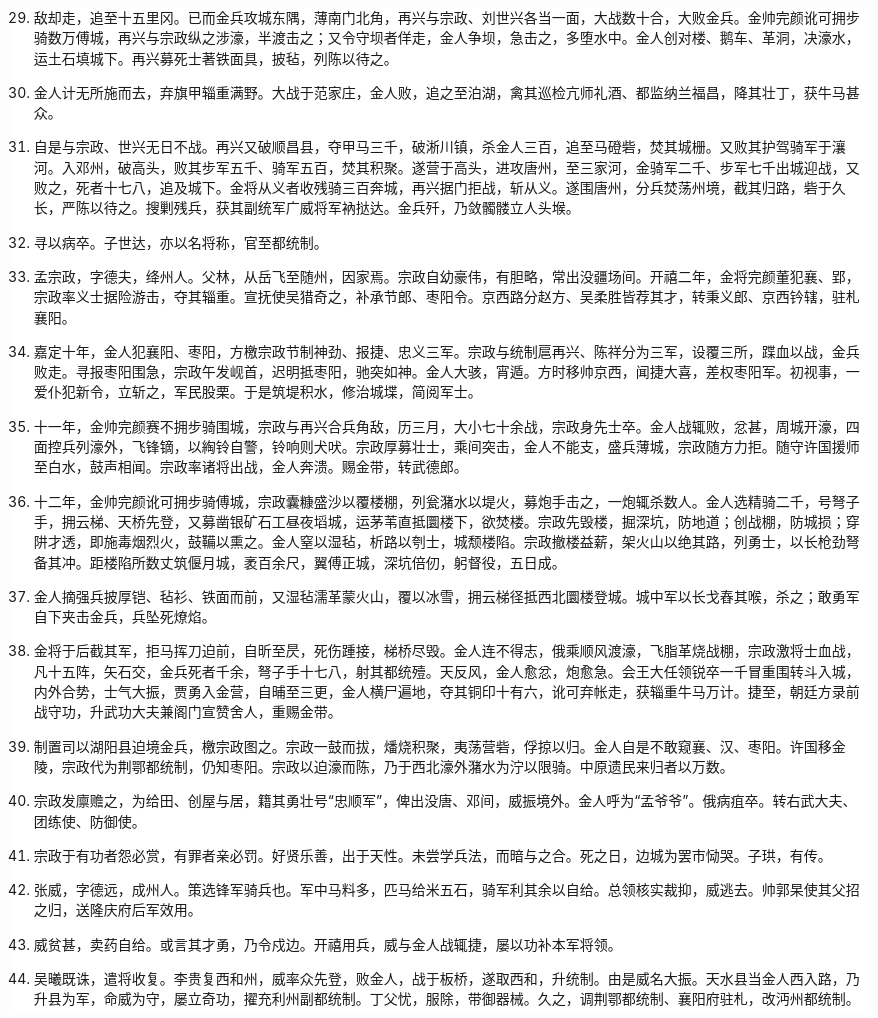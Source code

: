 29. <span id="列传第一百六十二-赵方_贾涉_扈再兴_孟宗政_张威-29"></span>
敌却走，追至十五里冈。已而金兵攻城东隅，薄南门北角，再兴与宗政、刘世兴各当一面，大战数十合，大败金兵。金帅完颜讹可拥步骑数万傅城，再兴与宗政纵之涉濠，半渡击之；又令守坝者佯走，金人争坝，急击之，多堕水中。金人创对楼、鹅车、革洞，决濠水，运土石填城下。再兴募死士著铁面具，披毡，列陈以待之。

30. <span id="列传第一百六十二-赵方_贾涉_扈再兴_孟宗政_张威-30"></span>
金人计无所施而去，弃旗甲辎重满野。大战于范家庄，金人败，追之至泊湖，禽其巡检亢师礼酒、都监纳兰福昌，降其壮丁，获牛马甚众。

31. <span id="列传第一百六十二-赵方_贾涉_扈再兴_孟宗政_张威-31"></span>
自是与宗政、世兴无日不战。再兴又破顺昌县，夺甲马三千，破淅川镇，杀金人三百，追至马磴砦，焚其城栅。又败其护驾骑军于瀼河。入邓州，破高头，败其步军五千、骑军五百，焚其积聚。遂营于高头，进攻唐州，至三家河，金骑军二千、步军七千出城迎战，又败之，死者十七八，追及城下。金将从义者收残骑三百奔城，再兴据门拒战，斩从义。遂围唐州，分兵焚荡州境，截其归路，砦于久长，严陈以待之。搜剿残兵，获其副统军广威将军衲挞达。金兵歼，乃敛髑髅立人头堠。

32. <span id="列传第一百六十二-赵方_贾涉_扈再兴_孟宗政_张威-32"></span>
寻以病卒。子世达，亦以名将称，官至都统制。

33. <span id="列传第一百六十二-赵方_贾涉_扈再兴_孟宗政_张威-33"></span>
孟宗政，字德夫，绛州人。父林，从岳飞至随州，因家焉。宗政自幼豪伟，有胆略，常出没疆场间。开禧二年，金将完颜董犯襄、郢，宗政率义士据险游击，夺其辎重。宣抚使吴猎奇之，补承节郎、枣阳令。京西路分赵方、吴柔胜皆荐其才，转秉义郎、京西钤辖，驻札襄阳。

34. <span id="列传第一百六十二-赵方_贾涉_扈再兴_孟宗政_张威-34"></span>
嘉定十年，金人犯襄阳、枣阳，方檄宗政节制神劲、报捷、忠义三军。宗政与统制扈再兴、陈祥分为三军，设覆三所，蹀血以战，金兵败走。寻报枣阳围急，宗政午发岘首，迟明抵枣阳，驰突如神。金人大骇，宵遁。方时移帅京西，闻捷大喜，差权枣阳军。初视事，一爱仆犯新令，立斩之，军民股栗。于是筑堤积水，修治城堞，简阅军士。

35. <span id="列传第一百六十二-赵方_贾涉_扈再兴_孟宗政_张威-35"></span>
十一年，金帅完颜赛不拥步骑围城，宗政与再兴合兵角敌，历三月，大小七十余战，宗政身先士卒。金人战辄败，忿甚，周城开濠，四面控兵列濠外，飞锋镝，以綯铃自警，铃响则犬吠。宗政厚募壮士，乘间突击，金人不能支，盛兵薄城，宗政随方力拒。随守许国援师至白水，鼓声相闻。宗政率诸将出战，金人奔溃。赐金带，转武德郎。

36. <span id="列传第一百六十二-赵方_贾涉_扈再兴_孟宗政_张威-36"></span>
十二年，金帅完颜讹可拥步骑傅城，宗政囊糠盛沙以覆楼棚，列瓮潴水以堤火，募炮手击之，一炮辄杀数人。金人选精骑二千，号弩子手，拥云梯、天桥先登，又募凿银矿石工昼夜塪城，运茅苇直抵圜楼下，欲焚楼。宗政先毁楼，掘深坑，防地道；创战棚，防城损；穿阱才透，即施毒烟烈火，鼓鞴以熏之。金人窒以湿毡，析路以刳士，城颓楼陷。宗政撤楼益薪，架火山以绝其路，列勇士，以长枪劲弩备其冲。距楼陷所数丈筑偃月城，袤百余尺，翼傅正城，深坑倍仞，躬督役，五日成。

37. <span id="列传第一百六十二-赵方_贾涉_扈再兴_孟宗政_张威-37"></span>
金人摘强兵披厚铠、毡衫、铁面而前，又湿毡濡革蒙火山，覆以冰雪，拥云梯径抵西北圜楼登城。城中军以长戈舂其喉，杀之；敢勇军自下夹击金兵，兵坠死燎焰。

38. <span id="列传第一百六十二-赵方_贾涉_扈再兴_孟宗政_张威-38"></span>
金将于后截其军，拒马挥刀迫前，自昕至昃，死伤踵接，梯桥尽毁。金人连不得志，俄乘顺风渡濠，飞脂革烧战棚，宗政激将士血战，凡十五阵，矢石交，金兵死者千余，弩子手十七八，射其都统殪。天反风，金人愈忿，炮愈急。会王大任领锐卒一千冒重围转斗入城，内外合势，士气大振，贾勇入金营，自晡至三更，金人横尸遍地，夺其铜印十有六，讹可弃帐走，获辎重牛马万计。捷至，朝廷方录前战守功，升武功大夫兼阁门宣赞舍人，重赐金带。

39. <span id="列传第一百六十二-赵方_贾涉_扈再兴_孟宗政_张威-39"></span>
制置司以湖阳县迫境金兵，檄宗政图之。宗政一鼓而拔，燔烧积聚，夷荡营砦，俘掠以归。金人自是不敢窥襄、汉、枣阳。许国移金陵，宗政代为荆鄂都统制，仍知枣阳。宗政以迫濠而陈，乃于西北濠外潴水为泞以限骑。中原遗民来归者以万数。

40. <span id="列传第一百六十二-赵方_贾涉_扈再兴_孟宗政_张威-40"></span>
宗政发廪赡之，为给田、创屋与居，籍其勇壮号“忠顺军”，俾出没唐、邓间，威振境外。金人呼为“孟爷爷”。俄病疽卒。转右武大夫、团练使、防御使。

41. <span id="列传第一百六十二-赵方_贾涉_扈再兴_孟宗政_张威-41"></span>
宗政于有功者怨必赏，有罪者亲必罚。好贤乐善，出于天性。未尝学兵法，而暗与之合。死之日，边城为罢市恸哭。子珙，有传。

42. <span id="列传第一百六十二-赵方_贾涉_扈再兴_孟宗政_张威-42"></span>
张威，字德远，成州人。策选锋军骑兵也。军中马料多，匹马给米五石，骑军利其余以自给。总领核实裁抑，威逃去。帅郭杲使其父招之归，送隆庆府后军效用。

43. <span id="列传第一百六十二-赵方_贾涉_扈再兴_孟宗政_张威-43"></span>
威贫甚，卖药自给。或言其才勇，乃令戍边。开禧用兵，威与金人战辄捷，屡以功补本军将领。

44. <span id="列传第一百六十二-赵方_贾涉_扈再兴_孟宗政_张威-44"></span>
吴曦既诛，遣将收复。李贵复西和州，威率众先登，败金人，战于板桥，遂取西和，升统制。由是威名大振。天水县当金人西入路，乃升县为军，命威为守，屡立奇功，擢充利州副都统制。丁父忧，服除，带御器械。久之，调荆鄂都统制、襄阳府驻札，改沔州都统制。
